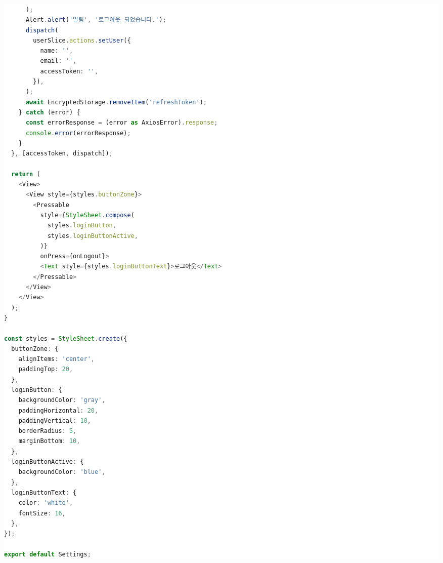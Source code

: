 ```typescript
      );
      Alert.alert('알림', '로그아웃 되었습니다.');
      dispatch(
        userSlice.actions.setUser({
          name: '',
          email: '',
          accessToken: '',
        }),
      );
      await EncryptedStorage.removeItem('refreshToken');
    } catch (error) {
      const errorResponse = (error as AxiosError).response;
      console.error(errorResponse);
    }
  }, [accessToken, dispatch]);

  return (
    <View>
      <View style={styles.buttonZone}>
        <Pressable
          style={StyleSheet.compose(
            styles.loginButton,
            styles.loginButtonActive,
          )}
          onPress={onLogout}>
          <Text style={styles.loginButtonText}>로그아웃</Text>
        </Pressable>
      </View>
    </View>
  );
}

const styles = StyleSheet.create({
  buttonZone: {
    alignItems: 'center',
    paddingTop: 20,
  },
  loginButton: {
    backgroundColor: 'gray',
    paddingHorizontal: 20,
    paddingVertical: 10,
    borderRadius: 5,
    marginBottom: 10,
  },
  loginButtonActive: {
    backgroundColor: 'blue',
  },
  loginButtonText: {
    color: 'white',
    fontSize: 16,
  },
});

export default Settings;
```

